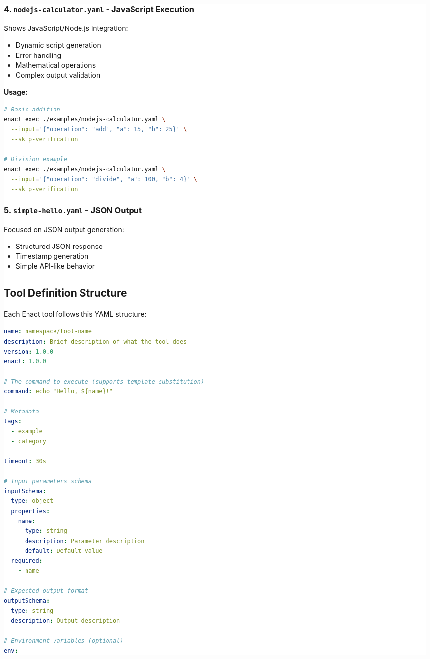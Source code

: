 ### 4. `nodejs-calculator.yaml` - JavaScript Execution
Shows JavaScript/Node.js integration:
- Dynamic script generation
- Error handling
- Mathematical operations
- Complex output validation

**Usage:**
```bash
# Basic addition
enact exec ./examples/nodejs-calculator.yaml \
  --input='{"operation": "add", "a": 15, "b": 25}' \
  --skip-verification

# Division example
enact exec ./examples/nodejs-calculator.yaml \
  --input='{"operation": "divide", "a": 100, "b": 4}' \
  --skip-verification
```

### 5. `simple-hello.yaml` - JSON Output
Focused on JSON output generation:
- Structured JSON response
- Timestamp generation
- Simple API-like behavior

## Tool Definition Structure

Each Enact tool follows this YAML structure:

```yaml
name: namespace/tool-name
description: Brief description of what the tool does
version: 1.0.0
enact: 1.0.0

# The command to execute (supports template substitution)
command: echo "Hello, ${name}!"

# Metadata
tags:
  - example
  - category

timeout: 30s

# Input parameters schema
inputSchema:
  type: object
  properties:
    name:
      type: string
      description: Parameter description
      default: Default value
  required:
    - name

# Expected output format
outputSchema:
  type: string
  description: Output description

# Environment variables (optional)
env:
```
